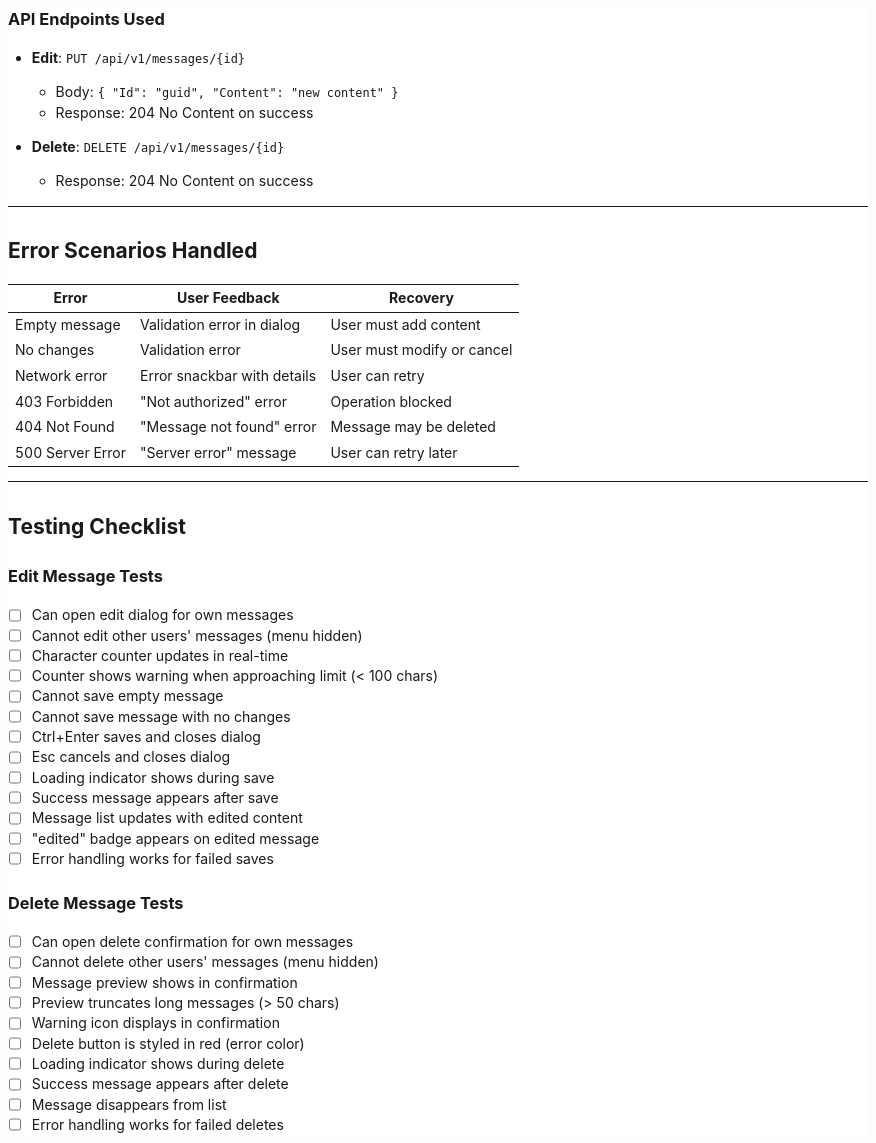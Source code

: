 ### API Endpoints Used
- **Edit**: `PUT /api/v1/messages/{id}`
  - Body: `{ "Id": "guid", "Content": "new content" }`
  - Response: 204 No Content on success

- **Delete**: `DELETE /api/v1/messages/{id}`
  - Response: 204 No Content on success

---

## Error Scenarios Handled

| Error | User Feedback | Recovery |
|-------|---------------|----------|
| Empty message | Validation error in dialog | User must add content |
| No changes | Validation error | User must modify or cancel |
| Network error | Error snackbar with details | User can retry |
| 403 Forbidden | "Not authorized" error | Operation blocked |
| 404 Not Found | "Message not found" error | Message may be deleted |
| 500 Server Error | "Server error" message | User can retry later |

---

## Testing Checklist

### Edit Message Tests
- [ ] Can open edit dialog for own messages
- [ ] Cannot edit other users' messages (menu hidden)
- [ ] Character counter updates in real-time
- [ ] Counter shows warning when approaching limit (< 100 chars)
- [ ] Cannot save empty message
- [ ] Cannot save message with no changes
- [ ] Ctrl+Enter saves and closes dialog
- [ ] Esc cancels and closes dialog
- [ ] Loading indicator shows during save
- [ ] Success message appears after save
- [ ] Message list updates with edited content
- [ ] "edited" badge appears on edited message
- [ ] Error handling works for failed saves

### Delete Message Tests
- [ ] Can open delete confirmation for own messages
- [ ] Cannot delete other users' messages (menu hidden)
- [ ] Message preview shows in confirmation
- [ ] Preview truncates long messages (> 50 chars)
- [ ] Warning icon displays in confirmation
- [ ] Delete button is styled in red (error color)
- [ ] Loading indicator shows during delete
- [ ] Success message appears after delete
- [ ] Message disappears from list
- [ ] Error handling works for failed deletes
